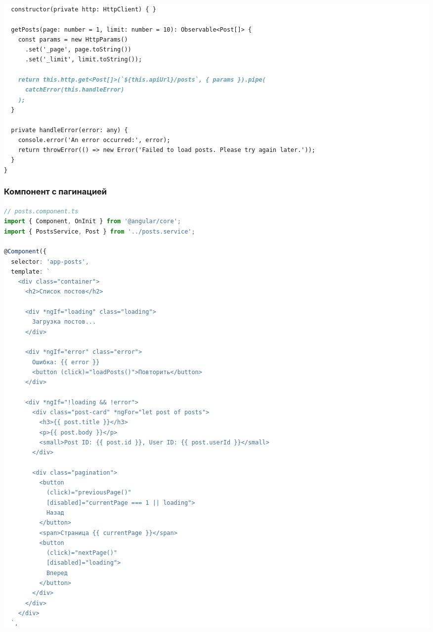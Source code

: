 ```markdown
  constructor(private http: HttpClient) { }

  getPosts(page: number = 1, limit: number = 10): Observable<Post[]> {
    const params = new HttpParams()
      .set('_page', page.toString())
      .set('_limit', limit.toString());

    return this.http.get<Post[]>(`${this.apiUrl}/posts`, { params }).pipe(
      catchError(this.handleError)
    );
  }

  private handleError(error: any) {
    console.error('An error occurred:', error);
    return throwError(() => new Error('Failed to load posts. Please try again later.'));
  }
}
```

### Компонент с пагинацией
```typescript
// posts.component.ts
import { Component, OnInit } from '@angular/core';
import { PostsService, Post } from '../posts.service';

@Component({
  selector: 'app-posts',
  template: `
    <div class="container">
      <h2>Список постов</h2>
      
      <div *ngIf="loading" class="loading">
        Загрузка постов...
      </div>

      <div *ngIf="error" class="error">
        Ошибка: {{ error }}
        <button (click)="loadPosts()">Повторить</button>
      </div>

      <div *ngIf="!loading && !error">
        <div class="post-card" *ngFor="let post of posts">
          <h3>{{ post.title }}</h3>
          <p>{{ post.body }}</p>
          <small>Post ID: {{ post.id }}, User ID: {{ post.userId }}</small>
        </div>

        <div class="pagination">
          <button 
            (click)="previousPage()" 
            [disabled]="currentPage === 1 || loading">
            Назад
          </button>
          <span>Страница {{ currentPage }}</span>
          <button 
            (click)="nextPage()" 
            [disabled]="loading">
            Вперед
          </button>
        </div>
      </div>
    </div>
  `,
```